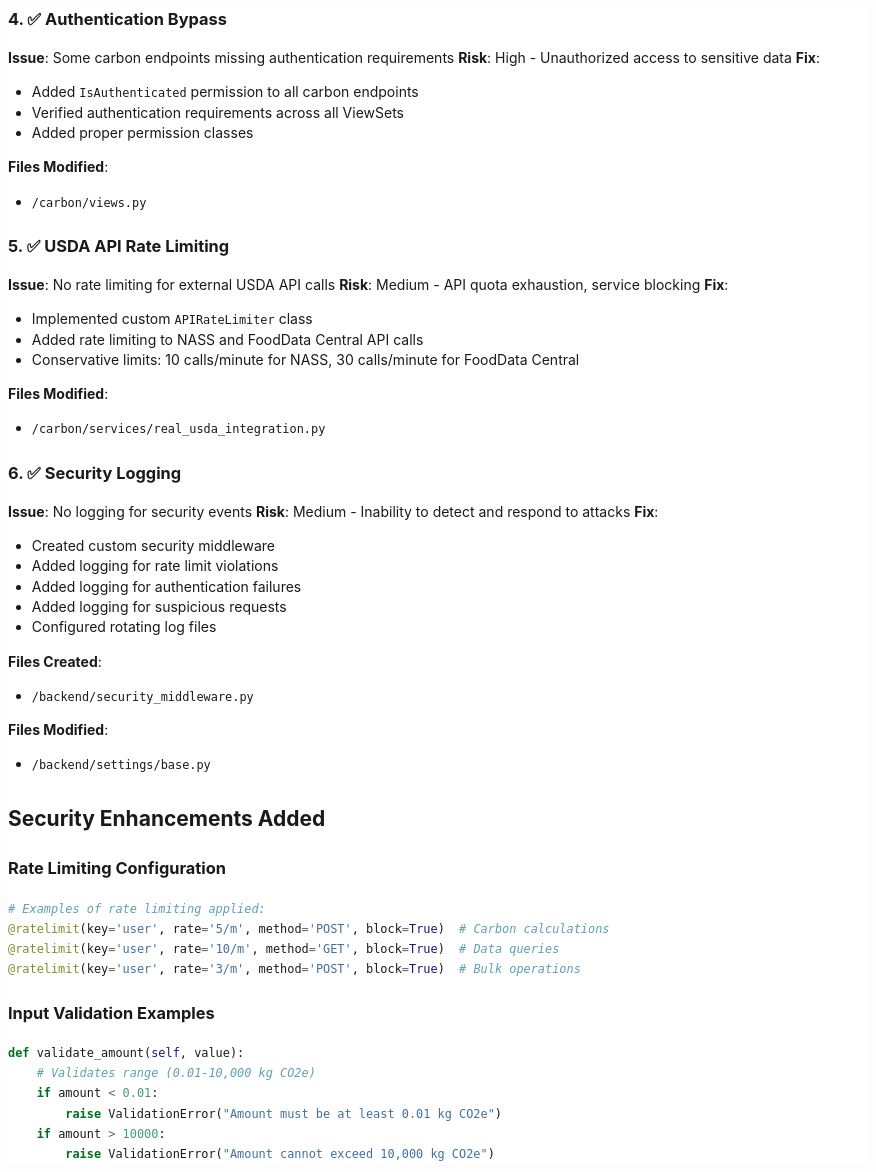 ### 4. ✅ Authentication Bypass
**Issue**: Some carbon endpoints missing authentication requirements
**Risk**: High - Unauthorized access to sensitive data
**Fix**:
- Added `IsAuthenticated` permission to all carbon endpoints
- Verified authentication requirements across all ViewSets
- Added proper permission classes

**Files Modified**:
- `/carbon/views.py`

### 5. ✅ USDA API Rate Limiting
**Issue**: No rate limiting for external USDA API calls
**Risk**: Medium - API quota exhaustion, service blocking
**Fix**:
- Implemented custom `APIRateLimiter` class
- Added rate limiting to NASS and FoodData Central API calls
- Conservative limits: 10 calls/minute for NASS, 30 calls/minute for FoodData Central

**Files Modified**:
- `/carbon/services/real_usda_integration.py`

### 6. ✅ Security Logging
**Issue**: No logging for security events
**Risk**: Medium - Inability to detect and respond to attacks
**Fix**:
- Created custom security middleware
- Added logging for rate limit violations
- Added logging for authentication failures
- Added logging for suspicious requests
- Configured rotating log files

**Files Created**:
- `/backend/security_middleware.py`

**Files Modified**:
- `/backend/settings/base.py`

## Security Enhancements Added

### Rate Limiting Configuration
```python
# Examples of rate limiting applied:
@ratelimit(key='user', rate='5/m', method='POST', block=True)  # Carbon calculations
@ratelimit(key='user', rate='10/m', method='GET', block=True)  # Data queries
@ratelimit(key='user', rate='3/m', method='POST', block=True)  # Bulk operations
```

### Input Validation Examples
```python
def validate_amount(self, value):
    # Validates range (0.01-10,000 kg CO2e)
    if amount < 0.01:
        raise ValidationError("Amount must be at least 0.01 kg CO2e")
    if amount > 10000:
        raise ValidationError("Amount cannot exceed 10,000 kg CO2e")
```
